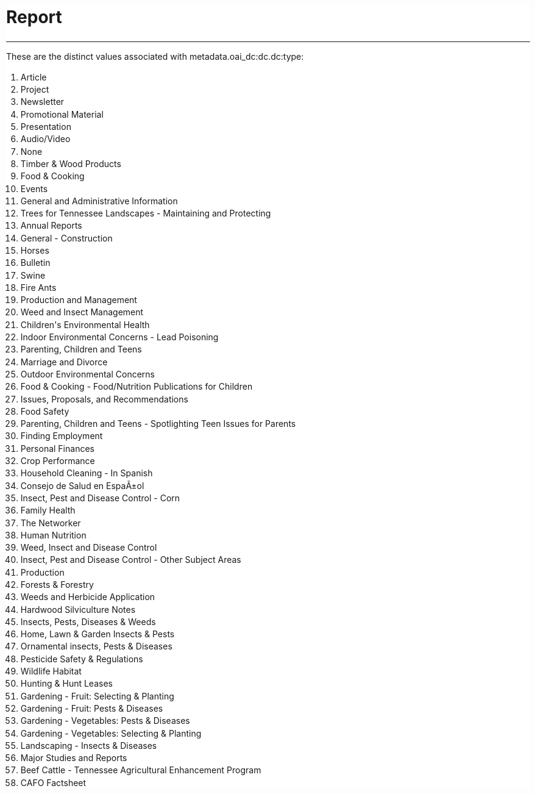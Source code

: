 # Report
---
These are the distinct values associated with metadata.oai_dc:dc.dc:type:

1. Article
2. Project
3. Newsletter
4. Promotional Material
5. Presentation
6. Audio/Video
7. None
8. Timber & Wood Products
9. Food & Cooking
10. Events
11. General and Administrative Information
12. Trees for Tennessee Landscapes - Maintaining and Protecting
13. Annual Reports
14. General - Construction
15. Horses
16. Bulletin
17. Swine
18. Fire Ants
19. Production and Management
20. Weed and Insect Management
21. Children's Environmental Health
22. Indoor Environmental Concerns - Lead Poisoning
23. Parenting, Children and Teens
24. Marriage and Divorce
25. Outdoor Environmental Concerns
26. Food & Cooking - Food/Nutrition Publications for Children
27. Issues, Proposals, and Recommendations
28. Food Safety
29. Parenting, Children and Teens - Spotlighting Teen Issues for Parents
30. Finding Employment
31. Personal Finances
32. Crop Performance
33. Household Cleaning - In Spanish
34. Consejo de Salud en EspaÃ±ol
35. Insect, Pest and Disease Control - Corn
36. Family Health
37. The Networker
38. Human Nutrition
39. Weed, Insect and Disease Control
40. Insect, Pest and Disease Control - Other Subject Areas
41. Production
42. Forests & Forestry
43. Weeds and Herbicide Application
44. Hardwood Silviculture Notes
45. Insects, Pests, Diseases & Weeds
46. Home, Lawn & Garden Insects & Pests
47. Ornamental insects, Pests & Diseases
48. Pesticide Safety & Regulations
49. Wildlife Habitat
50. Hunting & Hunt Leases
51. Gardening - Fruit: Selecting & Planting
52. Gardening - Fruit: Pests & Diseases
53. Gardening - Vegetables: Pests & Diseases
54. Gardening - Vegetables: Selecting & Planting
55. Landscaping - Insects & Diseases
56. Major Studies and Reports
57. Beef Cattle - Tennessee Agricultural Enhancement Program
58. CAFO Factsheet